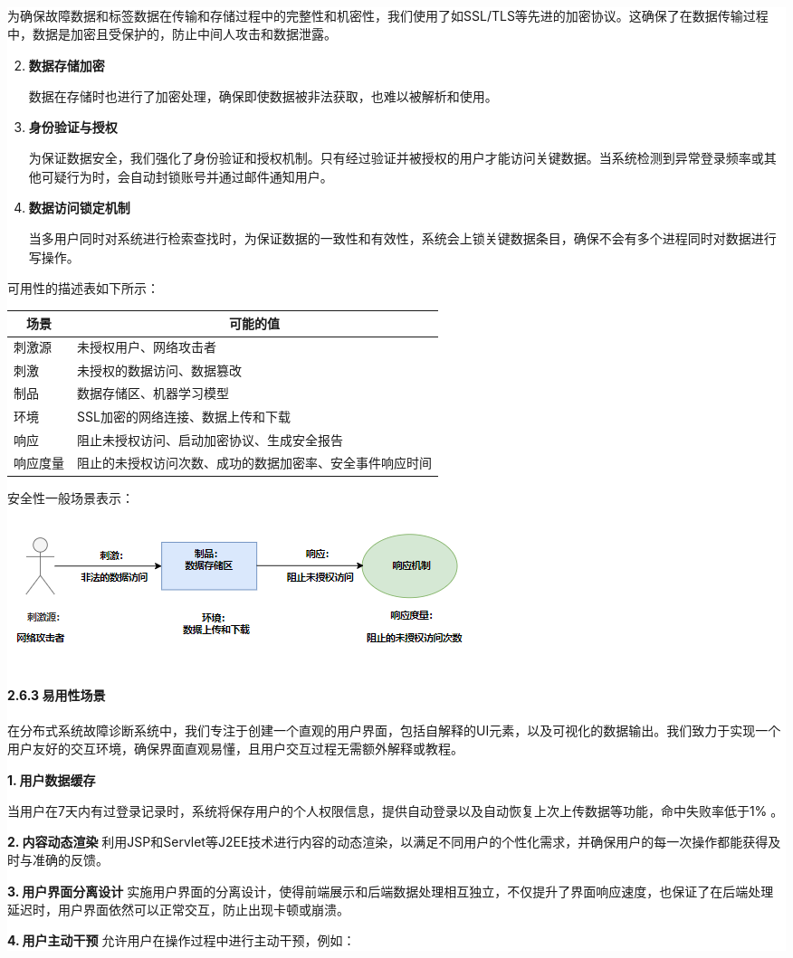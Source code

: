    为确保故障数据和标签数据在传输和存储过程中的完整性和机密性，我们使用了如SSL/TLS等先进的加密协议。这确保了在数据传输过程中，数据是加密且受保护的，防止中间人攻击和数据泄露。

2. **数据存储加密**

   数据在存储时也进行了加密处理，确保即使数据被非法获取，也难以被解析和使用。

3. **身份验证与授权**

   为保证数据安全，我们强化了身份验证和授权机制。只有经过验证并被授权的用户才能访问关键数据。当系统检测到异常登录频率或其他可疑行为时，会自动封锁账号并通过邮件通知用户。

4. **数据访问锁定机制**

   当多用户同时对系统进行检索查找时，为保证数据的一致性和有效性，系统会上锁关键数据条目，确保不会有多个进程同时对数据进行写操作。

可用性的描述表如下所示：

| 场景     | 可能的值                                                 |
| -------- | -------------------------------------------------------- |
| 刺激源   | 未授权用户、网络攻击者                                   |
| 刺激     | 未授权的数据访问、数据篡改                               |
| 制品     | 数据存储区、机器学习模型                                 |
| 环境     | SSL加密的网络连接、数据上传和下载                        |
| 响应     | 阻止未授权访问、启动加密协议、生成安全报告               |
| 响应度量 | 阻止的未授权访问次数、成功的数据加密率、安全事件响应时间 |

安全性一般场景表示：

![](./pics/SecurityScenario.png)

#### 2.6.3 易用性场景

在分布式系统故障诊断系统中，我们专注于创建一个直观的用户界面，包括自解释的UI元素，以及可视化的数据输出。我们致力于实现一个用户友好的交互环境，确保界面直观易懂，且用户交互过程无需额外解释或教程。

**1. 用户数据缓存**

当用户在7天内有过登录记录时，系统将保存用户的个人权限信息，提供自动登录以及自动恢复上次上传数据等功能，命中失败率低于1% 。

**2. 内容动态渲染**
利用JSP和Servlet等J2EE技术进行内容的动态渲染，以满足不同用户的个性化需求，并确保用户的每一次操作都能获得及时与准确的反馈。

**3. 用户界面分离设计**
实施用户界面的分离设计，使得前端展示和后端数据处理相互独立，不仅提升了界面响应速度，也保证了在后端处理延迟时，用户界面依然可以正常交互，防止出现卡顿或崩溃。

**4. 用户主动干预**
允许用户在操作过程中进行主动干预，例如：
